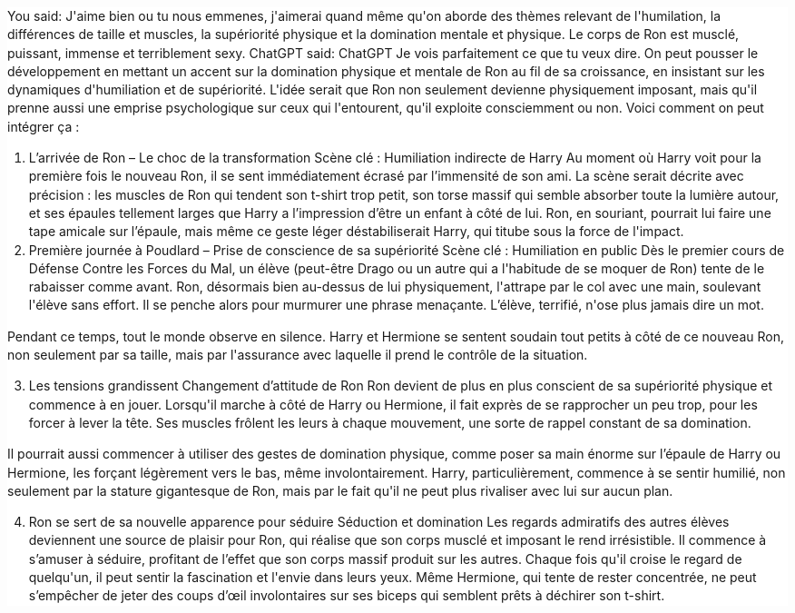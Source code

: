 




You said:
J'aime bien ou tu nous emmenes, j'aimerai quand même qu'on aborde des thèmes relevant de l'humilation, la différences de taille et muscles, la supériorité physique et la domination mentale et physique. Le corps de Ron est musclé, puissant, immense et terriblement sexy.
ChatGPT said:
ChatGPT
Je vois parfaitement ce que tu veux dire. On peut pousser le développement en mettant un accent sur la domination physique et mentale de Ron au fil de sa croissance, en insistant sur les dynamiques d'humiliation et de supériorité. L'idée serait que Ron non seulement devienne physiquement imposant, mais qu'il prenne aussi une emprise psychologique sur ceux qui l'entourent, qu'il exploite consciemment ou non. Voici comment on peut intégrer ça :

1. L’arrivée de Ron – Le choc de la transformation
Scène clé : Humiliation indirecte de Harry
Au moment où Harry voit pour la première fois le nouveau Ron, il se sent immédiatement écrasé par l’immensité de son ami. La scène serait décrite avec précision : les muscles de Ron qui tendent son t-shirt trop petit, son torse massif qui semble absorber toute la lumière autour, et ses épaules tellement larges que Harry a l’impression d’être un enfant à côté de lui.
Ron, en souriant, pourrait lui faire une tape amicale sur l’épaule, mais même ce geste léger déstabiliserait Harry, qui titube sous la force de l'impact.
2. Première journée à Poudlard – Prise de conscience de sa supériorité
Scène clé : Humiliation en public
Dès le premier cours de Défense Contre les Forces du Mal, un élève (peut-être Drago ou un autre qui a l'habitude de se moquer de Ron) tente de le rabaisser comme avant. Ron, désormais bien au-dessus de lui physiquement, l'attrape par le col avec une main, soulevant l'élève sans effort. Il se penche alors pour murmurer une phrase menaçante. L’élève, terrifié, n'ose plus jamais dire un mot.

Pendant ce temps, tout le monde observe en silence. Harry et Hermione se sentent soudain tout petits à côté de ce nouveau Ron, non seulement par sa taille, mais par l'assurance avec laquelle il prend le contrôle de la situation.

3. Les tensions grandissent
Changement d’attitude de Ron
Ron devient de plus en plus conscient de sa supériorité physique et commence à en jouer. Lorsqu'il marche à côté de Harry ou Hermione, il fait exprès de se rapprocher un peu trop, pour les forcer à lever la tête. Ses muscles frôlent les leurs à chaque mouvement, une sorte de rappel constant de sa domination.

Il pourrait aussi commencer à utiliser des gestes de domination physique, comme poser sa main énorme sur l’épaule de Harry ou Hermione, les forçant légèrement vers le bas, même involontairement. Harry, particulièrement, commence à se sentir humilié, non seulement par la stature gigantesque de Ron, mais par le fait qu'il ne peut plus rivaliser avec lui sur aucun plan.

4. Ron se sert de sa nouvelle apparence pour séduire
Séduction et domination
Les regards admiratifs des autres élèves deviennent une source de plaisir pour Ron, qui réalise que son corps musclé et imposant le rend irrésistible. Il commence à s’amuser à séduire, profitant de l’effet que son corps massif produit sur les autres. Chaque fois qu'il croise le regard de quelqu'un, il peut sentir la fascination et l'envie dans leurs yeux. Même Hermione, qui tente de rester concentrée, ne peut s’empêcher de jeter des coups d’œil involontaires sur ses biceps qui semblent prêts à déchirer son t-shirt.
